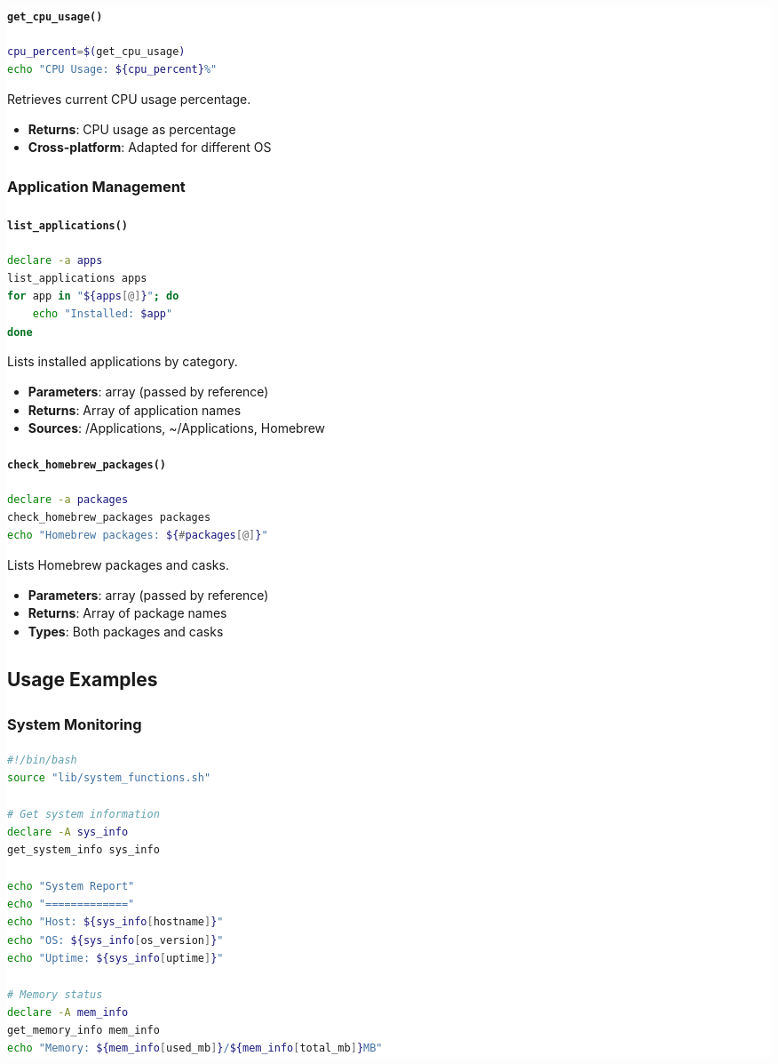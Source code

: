 #### `get_cpu_usage()`
```bash
cpu_percent=$(get_cpu_usage)
echo "CPU Usage: ${cpu_percent}%"
```
Retrieves current CPU usage percentage.

- **Returns**: CPU usage as percentage
- **Cross-platform**: Adapted for different OS

### Application Management

#### `list_applications()`
```bash
declare -a apps
list_applications apps
for app in "${apps[@]}"; do
    echo "Installed: $app"
done
```
Lists installed applications by category.

- **Parameters**: array (passed by reference)
- **Returns**: Array of application names
- **Sources**: /Applications, ~/Applications, Homebrew

#### `check_homebrew_packages()`
```bash
declare -a packages
check_homebrew_packages packages
echo "Homebrew packages: ${#packages[@]}"
```
Lists Homebrew packages and casks.

- **Parameters**: array (passed by reference)
- **Returns**: Array of package names
- **Types**: Both packages and casks

## Usage Examples

### System Monitoring
```bash
#!/bin/bash
source "lib/system_functions.sh"

# Get system information
declare -A sys_info
get_system_info sys_info

echo "System Report"
echo "============="
echo "Host: ${sys_info[hostname]}"
echo "OS: ${sys_info[os_version]}"
echo "Uptime: ${sys_info[uptime]}"

# Memory status
declare -A mem_info
get_memory_info mem_info
echo "Memory: ${mem_info[used_mb]}/${mem_info[total_mb]}MB"
```
